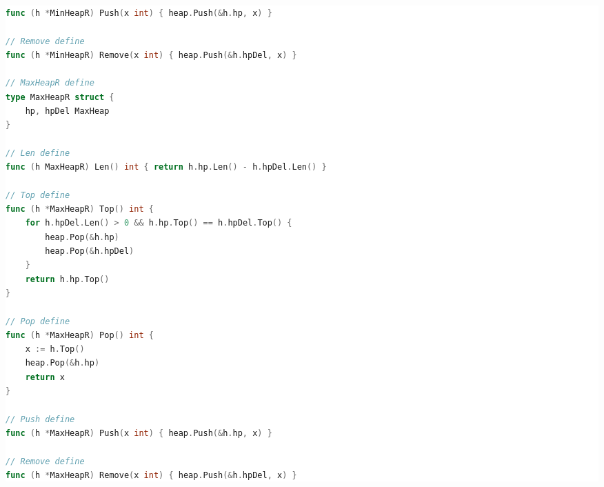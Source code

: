 ```go
func (h *MinHeapR) Push(x int) { heap.Push(&h.hp, x) }

// Remove define
func (h *MinHeapR) Remove(x int) { heap.Push(&h.hpDel, x) }

// MaxHeapR define
type MaxHeapR struct {
	hp, hpDel MaxHeap
}

// Len define
func (h MaxHeapR) Len() int { return h.hp.Len() - h.hpDel.Len() }

// Top define
func (h *MaxHeapR) Top() int {
	for h.hpDel.Len() > 0 && h.hp.Top() == h.hpDel.Top() {
		heap.Pop(&h.hp)
		heap.Pop(&h.hpDel)
	}
	return h.hp.Top()
}

// Pop define
func (h *MaxHeapR) Pop() int {
	x := h.Top()
	heap.Pop(&h.hp)
	return x
}

// Push define
func (h *MaxHeapR) Push(x int) { heap.Push(&h.hp, x) }

// Remove define
func (h *MaxHeapR) Remove(x int) { heap.Push(&h.hpDel, x) }

```